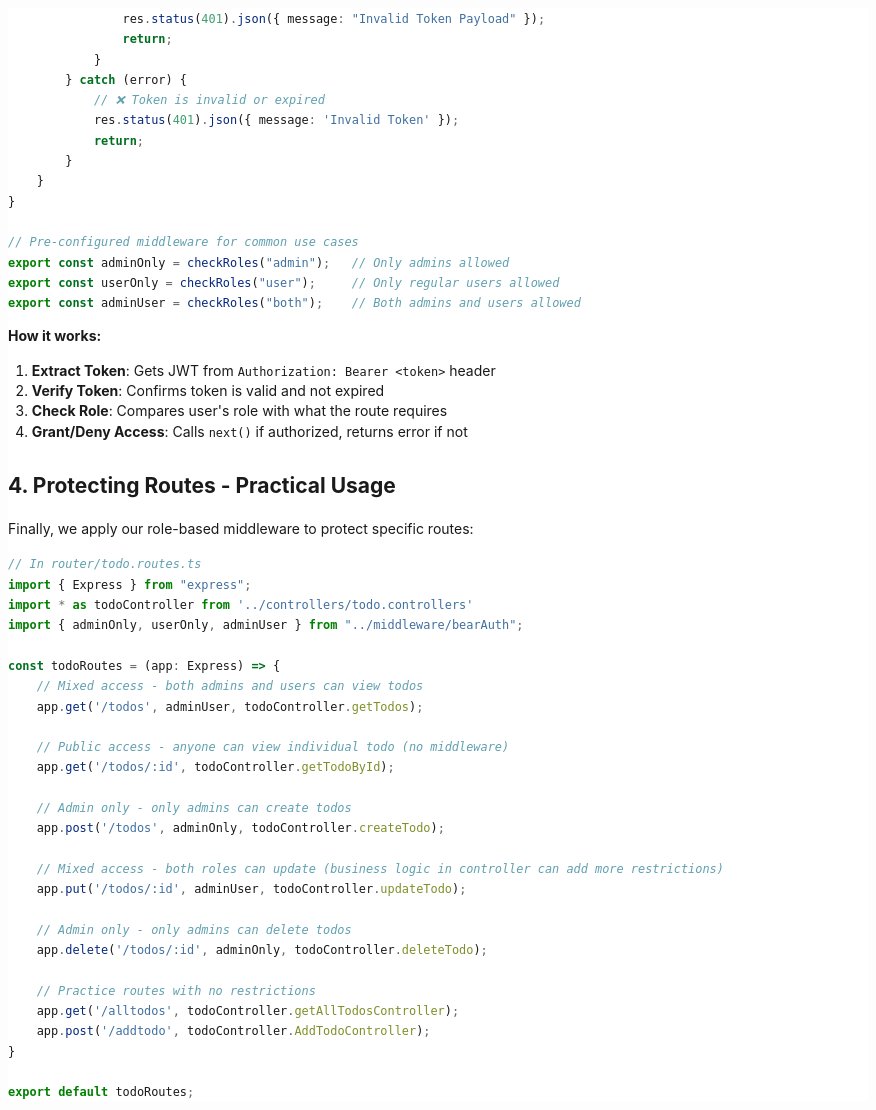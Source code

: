 ```ts
                res.status(401).json({ message: "Invalid Token Payload" });
                return;
            }
        } catch (error) {
            // ❌ Token is invalid or expired
            res.status(401).json({ message: 'Invalid Token' });
            return;
        }
    }
}

// Pre-configured middleware for common use cases
export const adminOnly = checkRoles("admin");   // Only admins allowed
export const userOnly = checkRoles("user");     // Only regular users allowed  
export const adminUser = checkRoles("both");    // Both admins and users allowed
```

**How it works:**
1. **Extract Token**: Gets JWT from `Authorization: Bearer <token>` header
2. **Verify Token**: Confirms token is valid and not expired
3. **Check Role**: Compares user's role with what the route requires
4. **Grant/Deny Access**: Calls `next()` if authorized, returns error if not

## 4. Protecting Routes - Practical Usage

Finally, we apply our role-based middleware to protect specific routes:

```ts
// In router/todo.routes.ts
import { Express } from "express";
import * as todoController from '../controllers/todo.controllers'
import { adminOnly, userOnly, adminUser } from "../middleware/bearAuth";

const todoRoutes = (app: Express) => {
    // Mixed access - both admins and users can view todos
    app.get('/todos', adminUser, todoController.getTodos);
    
    // Public access - anyone can view individual todo (no middleware)
    app.get('/todos/:id', todoController.getTodoById);
    
    // Admin only - only admins can create todos
    app.post('/todos', adminOnly, todoController.createTodo);
    
    // Mixed access - both roles can update (business logic in controller can add more restrictions)
    app.put('/todos/:id', adminUser, todoController.updateTodo);
    
    // Admin only - only admins can delete todos
    app.delete('/todos/:id', adminOnly, todoController.deleteTodo);

    // Practice routes with no restrictions
    app.get('/alltodos', todoController.getAllTodosController);
    app.post('/addtodo', todoController.AddTodoController);
}

export default todoRoutes;
```
